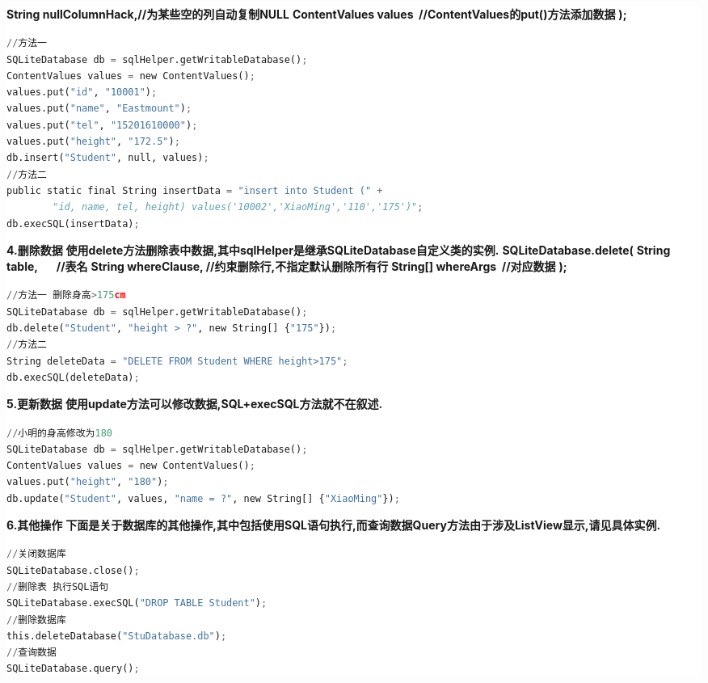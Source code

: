 **String nullColumnHack,//为某些空的列自动复制NULL**
**ContentValues values  //ContentValues的put()方法添加数据**
**);**

```python
//方法一
SQLiteDatabase db = sqlHelper.getWritableDatabase();
ContentValues values = new ContentValues();
values.put("id", "10001");
values.put("name", "Eastmount");
values.put("tel", "15201610000");
values.put("height", "172.5");
db.insert("Student", null, values);
//方法二
public static final String insertData = "insert into Student (" +
		"id, name, tel, height) values('10002','XiaoMing','110','175')";
db.execSQL(insertData);
```
**4.删除数据**
**使用delete方法删除表中数据,其中sqlHelper是继承SQLiteDatabase自定义类的实例.**
**SQLiteDatabase.delete(**
**String table,       //表名**
**String whereClause, //约束删除行,不指定默认删除所有行**
**String[] whereArgs  //对应数据**
**);**
```python
//方法一 删除身高>175cm
SQLiteDatabase db = sqlHelper.getWritableDatabase();
db.delete("Student", "height > ?", new String[] {"175"});
//方法二
String deleteData = "DELETE FROM Student WHERE height>175";
db.execSQL(deleteData);
```
**5.更新数据**
**使用update方法可以修改数据,SQL+execSQL方法就不在叙述.**
```python
//小明的身高修改为180
SQLiteDatabase db = sqlHelper.getWritableDatabase();
ContentValues values = new ContentValues();
values.put("height", "180");
db.update("Student", values, "name = ?", new String[] {"XiaoMing"});
```
**6.其他操作**
**下面是关于数据库的其他操作,其中包括使用SQL语句执行,而查询数据Query方法由于涉及ListView显示,请见具体实例.**

```python
//关闭数据库
SQLiteDatabase.close();
//删除表 执行SQL语句
SQLiteDatabase.execSQL("DROP TABLE Student");
//删除数据库
this.deleteDatabase("StuDatabase.db");
//查询数据
SQLiteDatabase.query();
```
